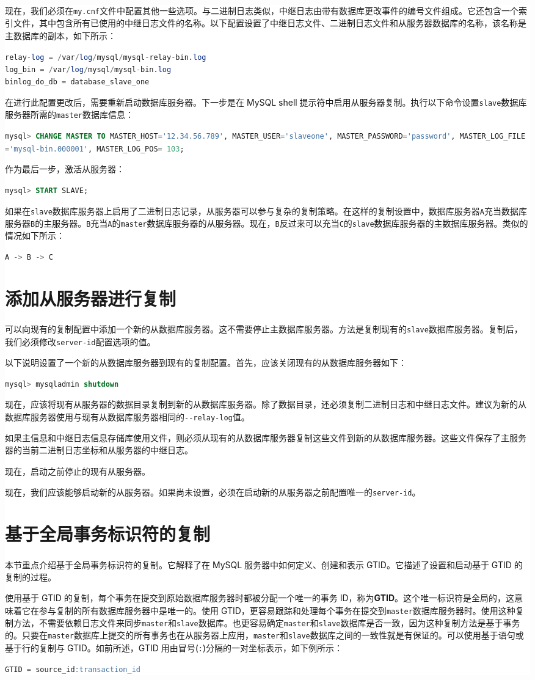 现在，我们必须在`my.cnf`文件中配置其他一些选项。与二进制日志类似，中继日志由带有数据库更改事件的编号文件组成。它还包含一个索引文件，其中包含所有已使用的中继日志文件的名称。以下配置设置了中继日志文件、二进制日志文件和从服务器数据库的名称，该名称是主数据库的副本，如下所示：

```sql
relay-log = /var/log/mysql/mysql-relay-bin.log
log_bin = /var/log/mysql/mysql-bin.log
binlog_do_db = database_slave_one
```

在进行此配置更改后，需要重新启动数据库服务器。下一步是在 MySQL shell 提示符中启用从服务器复制。执行以下命令设置`slave`数据库服务器所需的`master`数据库信息：

```sql
mysql> CHANGE MASTER TO MASTER_HOST='12.34.56.789', MASTER_USER='slaveone', MASTER_PASSWORD='password', MASTER_LOG_FILE='mysql-bin.000001', MASTER_LOG_POS= 103;
```

作为最后一步，激活从服务器：

```sql
mysql> START SLAVE;
```

如果在`slave`数据库服务器上启用了二进制日志记录，从服务器可以参与复杂的复制策略。在这样的复制设置中，数据库服务器`A`充当数据库服务器`B`的主服务器。`B`充当`A`的`master`数据库服务器的从服务器。现在，`B`反过来可以充当`C`的`slave`数据库服务器的主数据库服务器。类似的情况如下所示：

```sql
A -> B -> C
```

# 添加从服务器进行复制

可以向现有的复制配置中添加一个新的从数据库服务器。这不需要停止主数据库服务器。方法是复制现有的`slave`数据库服务器。复制后，我们必须修改`server-id`配置选项的值。

以下说明设置了一个新的从数据库服务器到现有的复制配置。首先，应该关闭现有的从数据库服务器如下：

```sql
mysql> mysqladmin shutdown
```

现在，应该将现有从服务器的数据目录复制到新的从数据库服务器。除了数据目录，还必须复制二进制日志和中继日志文件。建议为新的从数据库服务器使用与现有从数据库服务器相同的`--relay-log`值。

如果主信息和中继日志信息存储库使用文件，则必须从现有的从数据库服务器复制这些文件到新的从数据库服务器。这些文件保存了主服务器的当前二进制日志坐标和从服务器的中继日志。

现在，启动之前停止的现有从服务器。

现在，我们应该能够启动新的从服务器。如果尚未设置，必须在启动新的从服务器之前配置唯一的`server-id`。

# 基于全局事务标识符的复制

本节重点介绍基于全局事务标识符的复制。它解释了在 MySQL 服务器中如何定义、创建和表示 GTID。它描述了设置和启动基于 GTID 的复制的过程。

使用基于 GTID 的复制，每个事务在提交到原始数据库服务器时都被分配一个唯一的事务 ID，称为**GTID**。这个唯一标识符是全局的，这意味着它在参与复制的所有数据库服务器中是唯一的。使用 GTID，更容易跟踪和处理每个事务在提交到`master`数据库服务器时。使用这种复制方法，不需要依赖日志文件来同步`master`和`slave`数据库。也更容易确定`master`和`slave`数据库是否一致，因为这种复制方法是基于事务的。只要在`master`数据库上提交的所有事务也在从服务器上应用，`master`和`slave`数据库之间的一致性就是有保证的。可以使用基于语句或基于行的复制与 GTID。如前所述，GTID 用由冒号(`:`)分隔的一对坐标表示，如下例所示：

```sql
GTID = source_id:transaction_id
```
